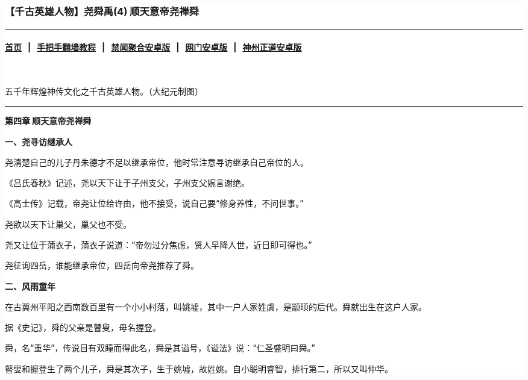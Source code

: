 ### 【千古英雄人物】尧舜禹(4) 顺天意帝尧禅舜
------------------------

#### [首页](https://github.com/gfw-breaker/banned-news/blob/master/README.md) &nbsp;&nbsp;|&nbsp;&nbsp; [手把手翻墙教程](https://github.com/gfw-breaker/guides/wiki) &nbsp;&nbsp;|&nbsp;&nbsp; [禁闻聚合安卓版](https://github.com/gfw-breaker/bn-android) &nbsp;&nbsp;|&nbsp;&nbsp; [网门安卓版](https://github.com/oGate2/oGate) &nbsp;&nbsp;|&nbsp;&nbsp; [神州正道安卓版](https://github.com/SzzdOgate/update) 



<div><img alt="" class="aligncenter wp-post-image" src="http://i.epochtimes.com/assets/uploads/2016/04/hero600x900-600x400.png"/>
<div class="imgtxt caption">
 <p>
  五千年辉煌神传文化之千古英雄人物。（大纪元制图）
 </p>
</div></div><hr/><div><p>
 <strong>
  第四章 顺天意帝尧禅舜
 </strong>
</p>
<p>
 <strong>
  一、尧寻访继承人
 </strong>
</p>
<p>
 尧清楚自己的儿子丹朱德才不足以继承帝位，他时常注意寻访继承自己帝位的人。
</p>
<p>
 《吕氏春秋》记述，尧以天下让于子州支父，子州支父婉言谢绝。
</p>
<p>
 《高士传》记载，帝尧让位给许由，他不接受，说自己要“修身养性，不问世事。”
</p>
<p>
 尧欲以天下让巢父，巢父也不受。
</p>
<p>
 尧又让位于蒲衣子，蒲衣子说道：“帝勿过分焦虑，贤人早降人世，近日即可得也。”
</p>
<p>
 尧征询四岳，谁能继承帝位，四岳向帝尧推荐了舜。
</p>
<p>
 <strong>
  二、风雨童年
 </strong>
</p>
<p>
 在古冀州平阳之西南数百里有一个小小村落，叫姚墟，其中一户人家姓虞，是颛顼的后代。舜就出生在这户人家。
</p>
<p>
 据《史记》，舜的父亲是瞽叟，母名握登。
</p>
<p>
 舜，名“重华”，传说目有双瞳而得此名，舜是其谥号，《谥法》说：“仁圣盛明曰舜。”
</p>
<p>
 瞽叟和握登生了两个儿子，舜是其次子，生于姚墟，故姓姚。自小聪明睿智，排行第二，所以又叫仲华。
</p>